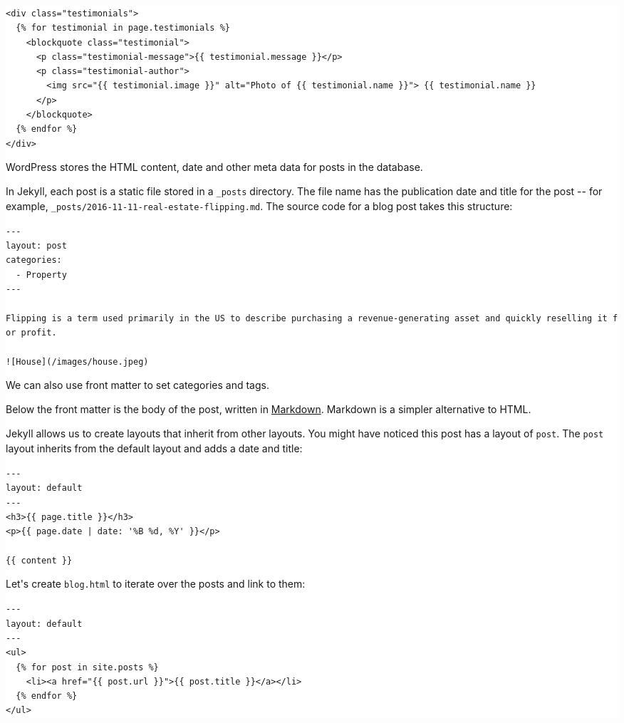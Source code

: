     <div class="testimonials">
      {% for testimonial in page.testimonials %}
        <blockquote class="testimonial">
          <p class="testimonial-message">{{ testimonial.message }}</p>
          <p class="testimonial-author">
            <img src="{{ testimonial.image }}" alt="Photo of {{ testimonial.name }}"> {{ testimonial.name }}
          </p>
        </blockquote>
      {% endfor %}
    </div>
    

WordPress stores the HTML content, date and other meta data for posts in the database.

In Jekyll, each post is a static file stored in a `_posts` directory. The file name has the publication date and title for the post -- for example, `_posts/2016-11-11-real-estate-flipping.md`. The source code for a blog post takes this structure:
    
    
    ---
    layout: post
    categories:
      - Property
    ---
    
    Flipping is a term used primarily in the US to describe purchasing a revenue-generating asset and quickly reselling it for profit.
    
    ![House](/images/house.jpeg)
    

We can also use front matter to set categories and tags.

Below the front matter is the body of the post, written in [Markdown](https://en.wikipedia.org/wiki/Markdown). Markdown is a simpler alternative to HTML.

Jekyll allows us to create layouts that inherit from other layouts. You might have noticed this post has a layout of `post`. The `post` layout inherits from the default layout and adds a date and title:
    
    
    ---
    layout: default
    ---
    <h3>{{ page.title }}</h3>
    <p>{{ page.date | date: '%B %d, %Y' }}</p>
    
    {{ content }}
    

Let's create `blog.html` to iterate over the posts and link to them:
    
    
    ---
    layout: default
    ---
    <ul>
      {% for post in site.posts %}
        <li><a href="{{ post.url }}">{{ post.title }}</a></li>
      {% endfor %}
    </ul>
    